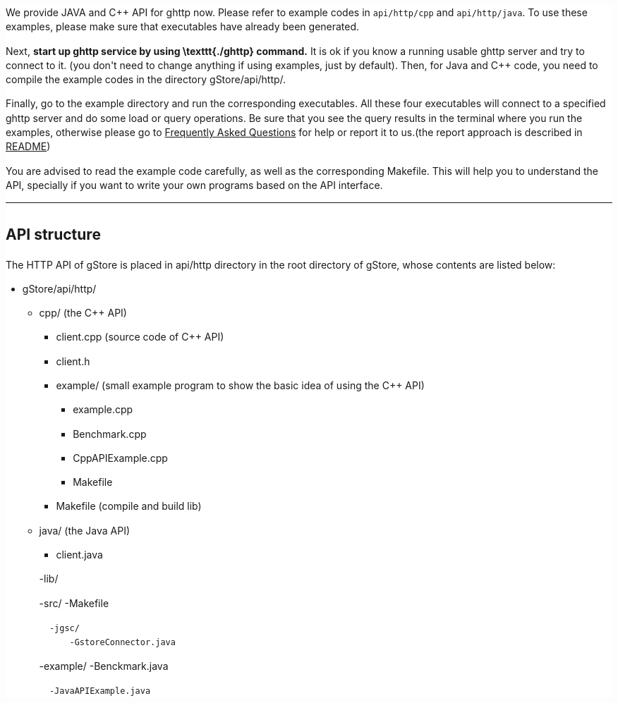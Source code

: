 We provide JAVA and C++ API for ghttp now. Please refer to example codes in `api/http/cpp` and `api/http/java`. To use these examples, please make sure that executables have already been generated.

Next, **start up ghttp service by using \texttt{./ghttp} command.** It is ok if you know a running usable ghttp server and try to connect to it. (you don't need to change anything if using examples, just by default). Then, for Java and C++ code, you need to compile the example codes in the directory gStore/api/http/. 

Finally, go to the example directory and run the corresponding executables. All these four executables will connect to a specified ghttp server and do some load or query operations. Be sure that you see the query results in the terminal where you run the examples, otherwise please go to [Frequently Asked Questions](FAQ.md) for help or report it to us.(the report approach is described in [README](../README.md))

You are advised to read the example code carefully, as well as the corresponding Makefile. This will help you to understand the API, specially if you want to write your own programs based on the API interface.

- - -

## API structure

The HTTP API of gStore is placed in api/http directory in the root directory of gStore, whose contents are listed below:

- gStore/api/http/
	
	- cpp/ (the C++ API)
		
		- client.cpp (source code of C++ API)

		- client.h

		- example/ (small example program to show the basic idea of using the C++ API)
			- example.cpp

			- Benchmark.cpp

			- CppAPIExample.cpp

			- Makefile

		- Makefile (compile and build lib)
		
	- java/ (the Java API)

		- client.java

		-lib/

		-src/
			-Makefile

			-jgsc/
				-GstoreConnector.java
		-example/
			-Benckmark.java

			-JavaAPIExample.java
